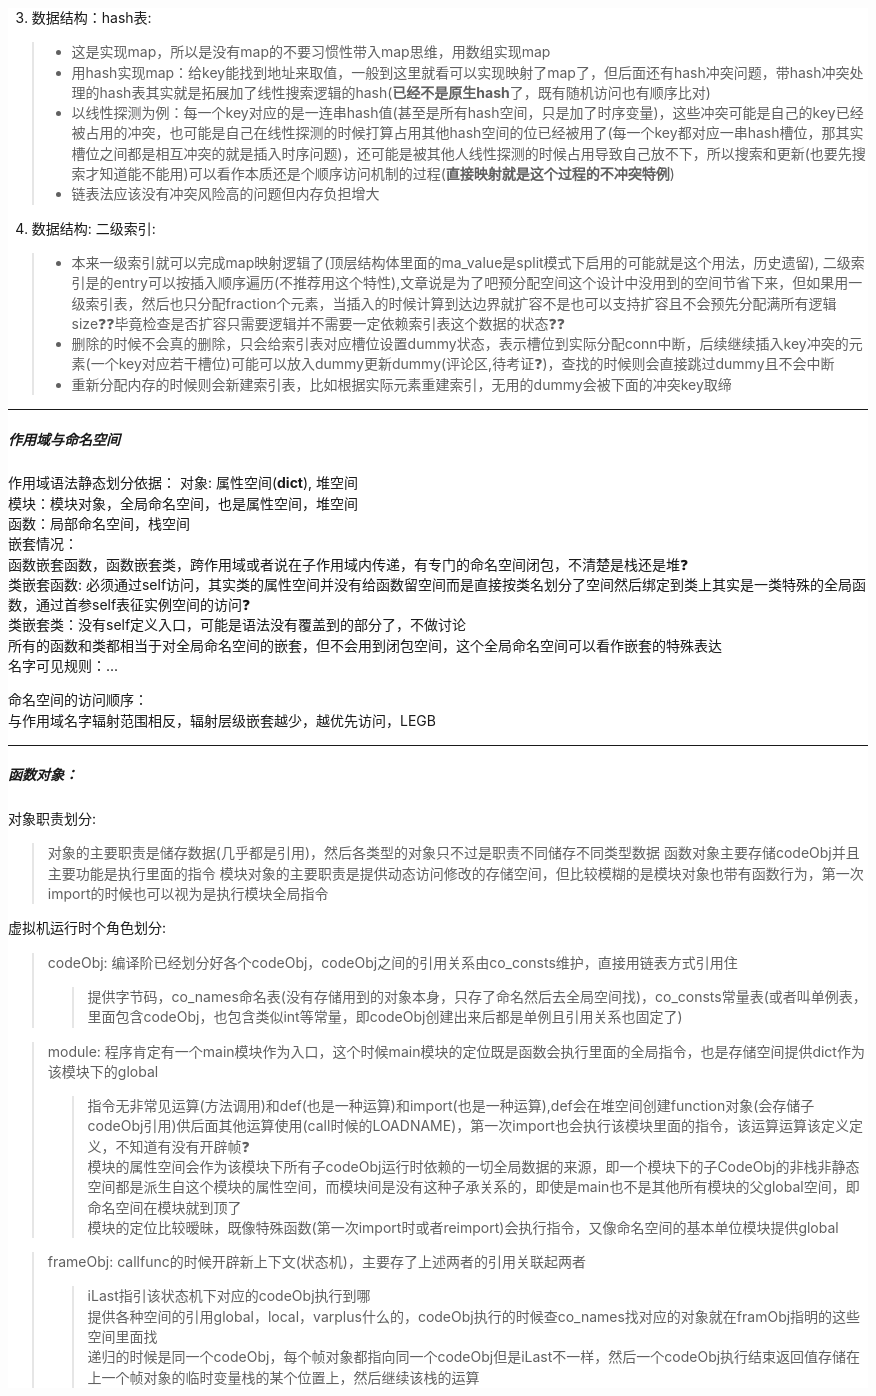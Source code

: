 3. 数据结构：hash表:  
  > - 这是实现map，所以是没有map的不要习惯性带入map思维，用数组实现map  
  > - 用hash实现map：给key能找到地址来取值，一般到这里就看可以实现映射了map了，但后面还有hash冲突问题，带hash冲突处理的hash表其实就是拓展加了线性搜索逻辑的hash(**已经不是原生hash**了，既有随机访问也有顺序比对)  
  > - 以线性探测为例：每一个key对应的是一连串hash值(甚至是所有hash空间，只是加了时序变量)，这些冲突可能是自己的key已经被占用的冲突，也可能是自己在线性探测的时候打算占用其他hash空间的位已经被用了(每一个key都对应一串hash槽位，那其实槽位之间都是相互冲突的就是插入时序问题)，还可能是被其他人线性探测的时候占用导致自己放不下，所以搜索和更新(也要先搜索才知道能不能用)可以看作本质还是个顺序访问机制的过程(**直接映射就是这个过程的不冲突特例**)  
  > - 链表法应该没有冲突风险高的问题但内存负担增大  

4. 数据结构: 二级索引:  
  > - 本来一级索引就可以完成map映射逻辑了(顶层结构体里面的ma_value是split模式下启用的可能就是这个用法，历史遗留), 二级索引是的entry可以按插入顺序遍历(不推荐用这个特性),文章说是为了吧预分配空间这个设计中没用到的空间节省下来，但如果用一级索引表，然后也只分配fraction个元素，当插入的时候计算到达边界就扩容不是也可以支持扩容且不会预先分配满所有逻辑size❓❓毕竟检查是否扩容只需要逻辑并不需要一定依赖索引表这个数据的状态❓❓  
  > - 删除的时候不会真的删除，只会给索引表对应槽位设置dummy状态，表示槽位到实际分配conn中断，后续继续插入key冲突的元素(一个key对应若干槽位)可能可以放入dummy更新dummy(评论区,待考证❓)，查找的时候则会直接跳过dummy且不会中断  
  > - 重新分配内存的时候则会新建索引表，比如根据实际元素重建索引，无用的dummy会被下面的冲突key取缔  

----- 
##### 作用域与命名空间  
作用域语法静态划分依据：
对象: 属性空间(__dict__), 堆空间  
模块：模块对象，全局命名空间，也是属性空间，堆空间  
函数：局部命名空间，栈空间  
嵌套情况：  
函数嵌套函数，函数嵌套类，跨作用域或者说在子作用域内传递，有专门的命名空间闭包，不清楚是栈还是堆❓  
类嵌套函数: 必须通过self访问，其实类的属性空间并没有给函数留空间而是直接按类名划分了空间然后绑定到类上其实是一类特殊的全局函数，通过首参self表征实例空间的访问❓  
类嵌套类：没有self定义入口，可能是语法没有覆盖到的部分了，不做讨论  
所有的函数和类都相当于对全局命名空间的嵌套，但不会用到闭包空间，这个全局命名空间可以看作嵌套的特殊表达  
名字可见规则：...

命名空间的访问顺序：  
与作用域名字辐射范围相反，辐射层级嵌套越少，越优先访问，LEGB

----
##### 函数对象：  
对象职责划分:  
> 对象的主要职责是储存数据(几乎都是引用)，然后各类型的对象只不过是职责不同储存不同类型数据
> 函数对象主要存储codeObj并且主要功能是执行里面的指令
> 模块对象的主要职责是提供动态访问修改的存储空间，但比较模糊的是模块对象也带有函数行为，第一次import的时候也可以视为是执行模块全局指令

虚拟机运行时个角色划分:  
> codeObj: 编译阶已经划分好各个codeObj，codeObj之间的引用关系由co_consts维护，直接用链表方式引用住  
> > 提供字节码，co_names命名表(没有存储用到的对象本身，只存了命名然后去全局空间找)，co_consts常量表(或者叫单例表，里面包含codeObj，也包含类似int等常量，即codeObj创建出来后都是单例且引用关系也固定了)  

> module: 程序肯定有一个main模块作为入口，这个时候main模块的定位既是函数会执行里面的全局指令，也是存储空间提供dict作为该模块下的global  
> > 指令无非常见运算(方法调用)和def(也是一种运算)和import(也是一种运算),def会在堆空间创建function对象(会存储子codeObj引用)供后面其他运算使用(call时候的LOADNAME)，第一次import也会执行该模块里面的指令，该运算运算该定义定义，不知道有没有开辟帧❓  
> > 模块的属性空间会作为该模块下所有子codeObj运行时依赖的一切全局数据的来源，即一个模块下的子CodeObj的非栈非静态空间都是派生自这个模块的属性空间，而模块间是没有这种子承关系的，即使是main也不是其他所有模块的父global空间，即命名空间在模块就到顶了  
> > 模块的定位比较暧昧，既像特殊函数(第一次import时或者reimport)会执行指令，又像命名空间的基本单位模块提供global

> frameObj: callfunc的时候开辟新上下文(状态机)，主要存了上述两者的引用关联起两者    
> > iLast指引该状态机下对应的codeObj执行到哪  
> > 提供各种空间的引用global，local，varplus什么的，codeObj执行的时候查co_names找对应的对象就在framObj指明的这些空间里面找  
> > 递归的时候是同一个codeObj，每个帧对象都指向同一个codeObj但是iLast不一样，然后一个codeObj执行结束返回值存储在上一个帧对象的临时变量栈的某个位置上，然后继续该栈的运算
